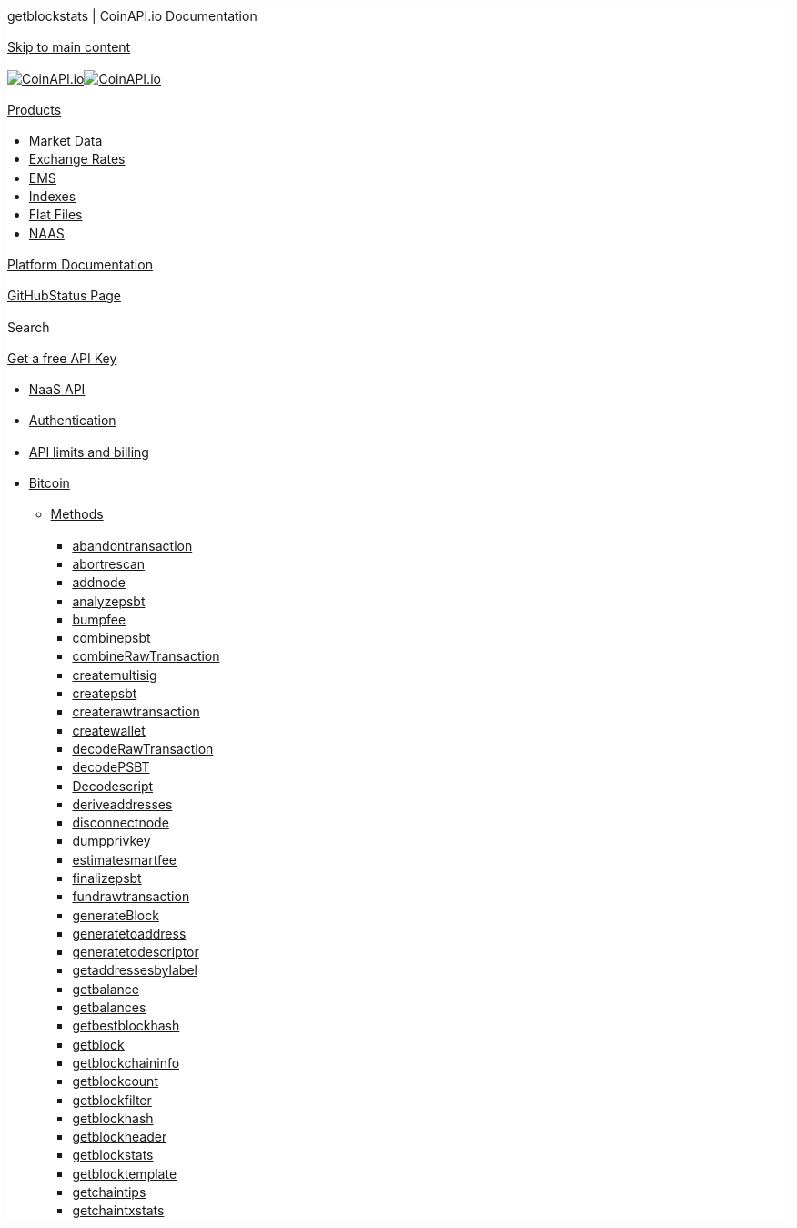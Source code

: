 getblockstats | CoinAPI.io Documentation




[Skip to main content](#__docusaurus_skipToContent_fallback)

[![CoinAPI.io](/img/logo.svg)![CoinAPI.io](/img/logo.svg)](https://www.coinapi.io)

[Products](/naas-api/bitcoin/Methods/getblockstats)

* [Market Data](/market-data/)
* [Exchange Rates](/exchange-rates-api/)
* [EMS](/ems-api/)
* [Indexes](/indexes-api/)
* [Flat Files](/flat-files-api/)
* [NAAS](/naas-api/)

[Platform Documentation](/general/authentication)

[GitHub](https://github.com/api-bricks/api-bricks-sdk)[Status Page](https://status.coinapi.io)

Search

[Get a free API Key](https://console.coinapi.io/?link=/apikeys/create)

* [NaaS API](/naas-api/)
* [Authentication](/naas-api/authentication)
* [API limits and billing](/naas-api/api-limits-and-billing-metrics)
* [Bitcoin](/naas-api/bitcoin/)

  + [Methods](/naas-api/bitcoin/Methods/abandontransaction_x)

    - [abandontransaction](/naas-api/bitcoin/Methods/abandontransaction_x)
    - [abortrescan](/naas-api/bitcoin/Methods/abortrescan_x)
    - [addnode](/naas-api/bitcoin/Methods/addnode_x)
    - [analyzepsbt](/naas-api/bitcoin/Methods/analyzepsbt_x)
    - [bumpfee](/naas-api/bitcoin/Methods/bumpfee_x)
    - [combinepsbt](/naas-api/bitcoin/Methods/combinepsbt_x)
    - [combineRawTransaction](/naas-api/bitcoin/Methods/combinerawtransaction_x)
    - [createmultisig](/naas-api/bitcoin/Methods/createmultisig_x)
    - [createpsbt](/naas-api/bitcoin/Methods/createpsbt_x)
    - [createrawtransaction](/naas-api/bitcoin/Methods/createrawtransaction_x)
    - [createwallet](/naas-api/bitcoin/Methods/createwallet_x)
    - [decodeRawTransaction](/naas-api/bitcoin/Methods/decodeRawTransaction)
    - [decodePSBT](/naas-api/bitcoin/Methods/decodepsbt_x)
    - [Decodescript](/naas-api/bitcoin/Methods/decodescript)
    - [deriveaddresses](/naas-api/bitcoin/Methods/deriveaddresses)
    - [disconnectnode](/naas-api/bitcoin/Methods/disconnectnode)
    - [dumpprivkey](/naas-api/bitcoin/Methods/dumpprivkey)
    - [estimatesmartfee](/naas-api/bitcoin/Methods/estimatesmartfee)
    - [finalizepsbt](/naas-api/bitcoin/Methods/finalizepsbt)
    - [fundrawtransaction](/naas-api/bitcoin/Methods/fundrawtransaction)
    - [generateBlock](/naas-api/bitcoin/Methods/generateblock)
    - [generatetoaddress](/naas-api/bitcoin/Methods/generatetoaddress)
    - [generatetodescriptor](/naas-api/bitcoin/Methods/generatetodescriptor)
    - [getaddressesbylabel](/naas-api/bitcoin/Methods/getaddressesbylabel)
    - [getbalance](/naas-api/bitcoin/Methods/getbalance)
    - [getbalances](/naas-api/bitcoin/Methods/getbalances)
    - [getbestblockhash](/naas-api/bitcoin/Methods/getbestblockhash)
    - [getblock](/naas-api/bitcoin/Methods/getblock)
    - [getblockchaininfo](/naas-api/bitcoin/Methods/getblockchainInfo)
    - [getblockcount](/naas-api/bitcoin/Methods/getblockcount)
    - [getblockfilter](/naas-api/bitcoin/Methods/getblockfilter)
    - [getblockhash](/naas-api/bitcoin/Methods/getblockhash)
    - [getblockheader](/naas-api/bitcoin/Methods/getblockheader)
    - [getblockstats](/naas-api/bitcoin/Methods/getblockstats)
    - [getblocktemplate](/naas-api/bitcoin/Methods/getblocktemplate)
    - [getchaintips](/naas-api/bitcoin/Methods/getchaintips)
    - [getchaintxstats](/naas-api/bitcoin/Methods/getchaintxstats)